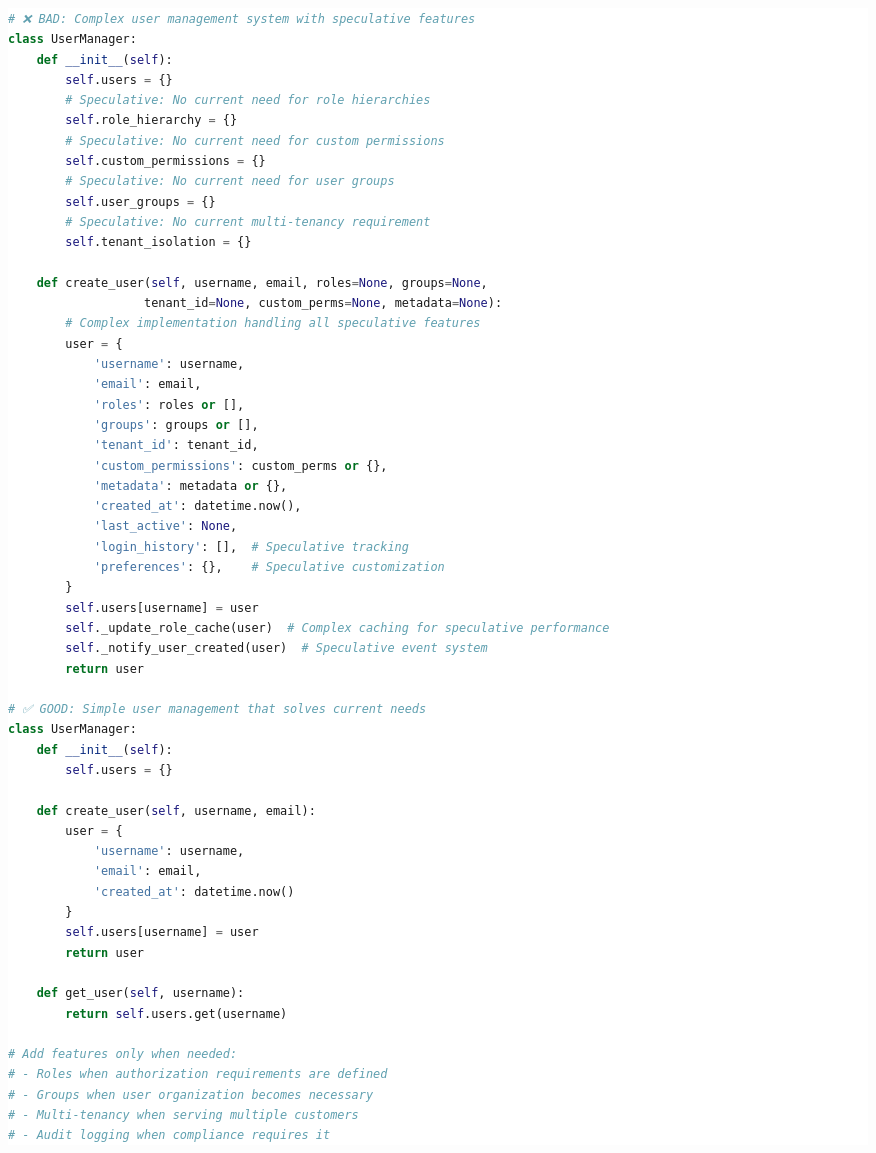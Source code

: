 ```python
# ❌ BAD: Complex user management system with speculative features
class UserManager:
    def __init__(self):
        self.users = {}
        # Speculative: No current need for role hierarchies
        self.role_hierarchy = {}
        # Speculative: No current need for custom permissions
        self.custom_permissions = {}
        # Speculative: No current need for user groups
        self.user_groups = {}
        # Speculative: No current multi-tenancy requirement
        self.tenant_isolation = {}

    def create_user(self, username, email, roles=None, groups=None,
                   tenant_id=None, custom_perms=None, metadata=None):
        # Complex implementation handling all speculative features
        user = {
            'username': username,
            'email': email,
            'roles': roles or [],
            'groups': groups or [],
            'tenant_id': tenant_id,
            'custom_permissions': custom_perms or {},
            'metadata': metadata or {},
            'created_at': datetime.now(),
            'last_active': None,
            'login_history': [],  # Speculative tracking
            'preferences': {},    # Speculative customization
        }
        self.users[username] = user
        self._update_role_cache(user)  # Complex caching for speculative performance
        self._notify_user_created(user)  # Speculative event system
        return user

# ✅ GOOD: Simple user management that solves current needs
class UserManager:
    def __init__(self):
        self.users = {}

    def create_user(self, username, email):
        user = {
            'username': username,
            'email': email,
            'created_at': datetime.now()
        }
        self.users[username] = user
        return user

    def get_user(self, username):
        return self.users.get(username)

# Add features only when needed:
# - Roles when authorization requirements are defined
# - Groups when user organization becomes necessary
# - Multi-tenancy when serving multiple customers
# - Audit logging when compliance requires it
```
